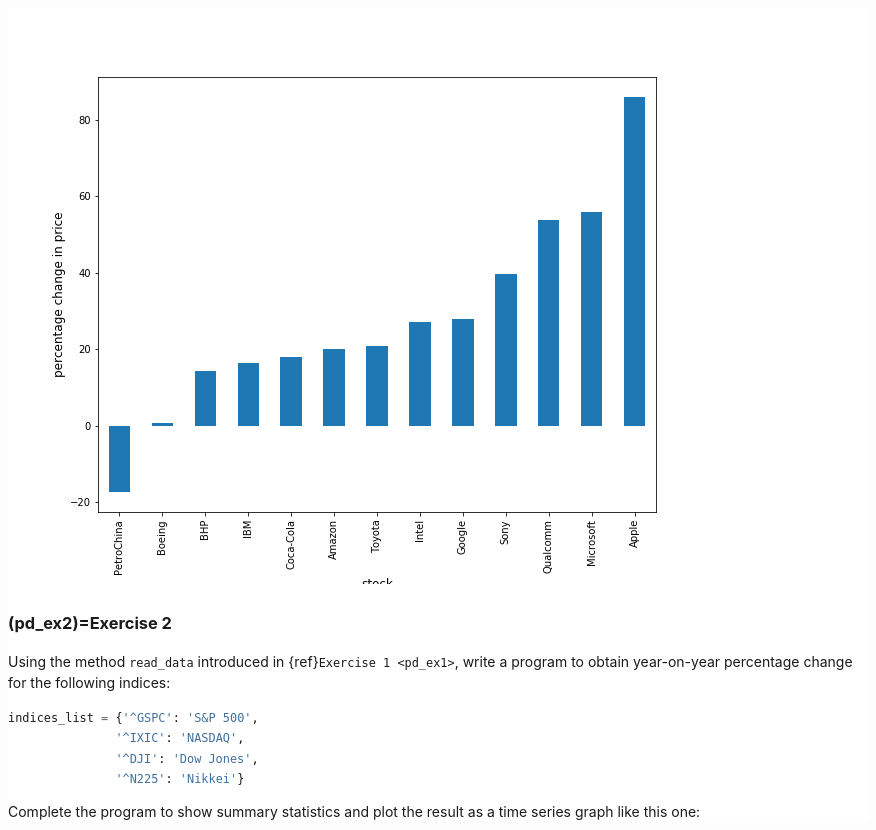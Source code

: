 ![](/_static/lecture_specific/pandas/pandas_share_prices.png)

### (pd_ex2)=Exercise 2

Using the method `read_data` introduced in
{ref}`Exercise 1 <pd_ex1>`, write a program to
obtain year-on-year percentage change for the following indices:

```python
indices_list = {'^GSPC': 'S&P 500',
               '^IXIC': 'NASDAQ',
               '^DJI': 'Dow Jones',
               '^N225': 'Nikkei'}
```

Complete the program to show summary statistics and plot the result as a
time series graph like this one:
